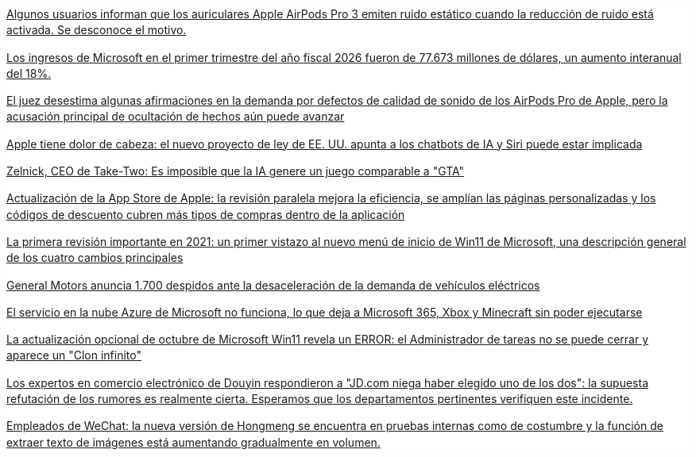<p><a href="https://www.ithome.com/0/893/373.htm">Algunos usuarios informan que los auriculares Apple AirPods Pro 3 emiten ruido estático cuando la reducción de ruido está activada. Se desconoce el motivo.</a></p>
<p><a href="https://www.ithome.com/0/893/372.htm">Los ingresos de Microsoft en el primer trimestre del año fiscal 2026 fueron de 77.673 millones de dólares, un aumento interanual del 18%.</a></p>
<p><a href="https://www.ithome.com/0/893/371.htm">El juez desestima algunas afirmaciones en la demanda por defectos de calidad de sonido de los AirPods Pro de Apple, pero la acusación principal de ocultación de hechos aún puede avanzar</a></p>
<p><a href="https://www.ithome.com/0/893/370.htm">Apple tiene dolor de cabeza: el nuevo proyecto de ley de EE. UU. apunta a los chatbots de IA y Siri puede estar implicada</a></p>
<p><a href="https://www.ithome.com/0/893/369.htm">Zelnick, CEO de Take-Two: Es imposible que la IA genere un juego comparable a "GTA"</a></p>
<p><a href="https://www.ithome.com/0/893/368.htm">Actualización de la App Store de Apple: la revisión paralela mejora la eficiencia, se amplían las páginas personalizadas y los códigos de descuento cubren más tipos de compras dentro de la aplicación</a></p>
<p><a href="https://www.ithome.com/0/893/367.htm">La primera revisión importante en 2021: un primer vistazo al nuevo menú de inicio de Win11 de Microsoft, una descripción general de los cuatro cambios principales</a></p>
<p><a href="https://www.ithome.com/0/893/366.htm">General Motors anuncia 1.700 despidos ante la desaceleración de la demanda de vehículos eléctricos</a></p>
<p><a href="https://www.ithome.com/0/893/365.htm">El servicio en la nube Azure de Microsoft no funciona, lo que deja a Microsoft 365, Xbox y Minecraft sin poder ejecutarse</a></p>
<p><a href="https://www.ithome.com/0/893/364.htm">La actualización opcional de octubre de Microsoft Win11 revela un ERROR: el Administrador de tareas no se puede cerrar y aparece un "Clon infinito"</a></p>
<p><a href="https://www.ithome.com/0/893/363.htm">Los expertos en comercio electrónico de Douyin respondieron a "JD.com niega haber elegido uno de los dos": la supuesta refutación de los rumores es realmente cierta. Esperamos que los departamentos pertinentes verifiquen este incidente.</a></p>
<p><a href="https://www.ithome.com/0/893/362.htm">Empleados de WeChat: la nueva versión de Hongmeng se encuentra en pruebas internas como de costumbre y la función de extraer texto de imágenes está aumentando gradualmente en volumen.</a></p>
